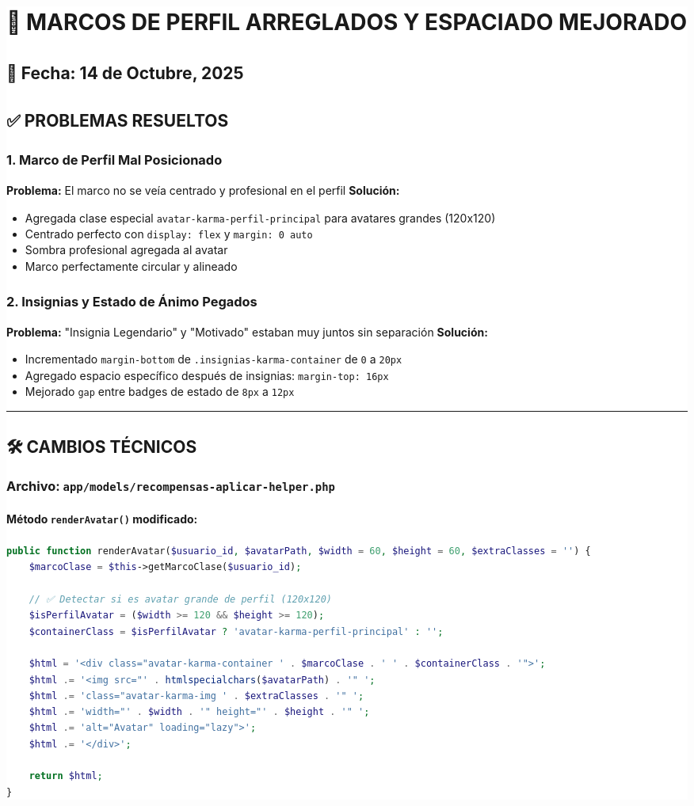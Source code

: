 # 🎨 MARCOS DE PERFIL ARREGLADOS Y ESPACIADO MEJORADO

## 📅 Fecha: 14 de Octubre, 2025

## ✅ PROBLEMAS RESUELTOS

### 1. **Marco de Perfil Mal Posicionado**
**Problema:** El marco no se veía centrado y profesional en el perfil
**Solución:**
- Agregada clase especial `avatar-karma-perfil-principal` para avatares grandes (120x120)
- Centrado perfecto con `display: flex` y `margin: 0 auto`
- Sombra profesional agregada al avatar
- Marco perfectamente circular y alineado

### 2. **Insignias y Estado de Ánimo Pegados**
**Problema:** "Insignia Legendario" y "Motivado" estaban muy juntos sin separación
**Solución:**
- Incrementado `margin-bottom` de `.insignias-karma-container` de `0` a `20px`
- Agregado espacio específico después de insignias: `margin-top: 16px`
- Mejorado `gap` entre badges de estado de `8px` a `12px`

---

## 🛠️ CAMBIOS TÉCNICOS

### **Archivo: `app/models/recompensas-aplicar-helper.php`**

#### Método `renderAvatar()` modificado:
```php
public function renderAvatar($usuario_id, $avatarPath, $width = 60, $height = 60, $extraClasses = '') {
    $marcoClase = $this->getMarcoClase($usuario_id);
    
    // ✅ Detectar si es avatar grande de perfil (120x120)
    $isPerfilAvatar = ($width >= 120 && $height >= 120);
    $containerClass = $isPerfilAvatar ? 'avatar-karma-perfil-principal' : '';
    
    $html = '<div class="avatar-karma-container ' . $marcoClase . ' ' . $containerClass . '">';
    $html .= '<img src="' . htmlspecialchars($avatarPath) . '" ';
    $html .= 'class="avatar-karma-img ' . $extraClasses . '" ';
    $html .= 'width="' . $width . '" height="' . $height . '" ';
    $html .= 'alt="Avatar" loading="lazy">';
    $html .= '</div>';
    
    return $html;
}
```
